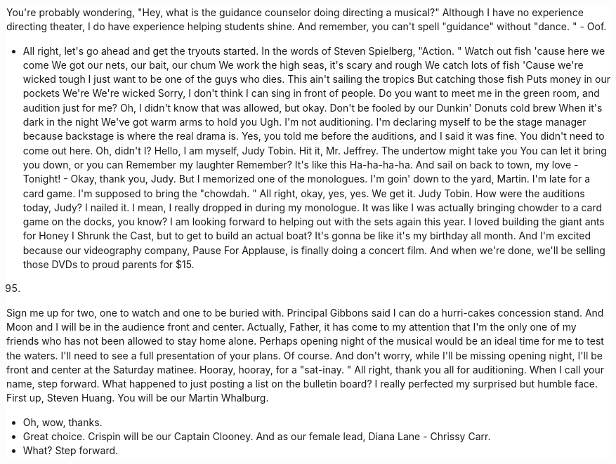 You're probably wondering, "Hey, what is the guidance counselor doing directing a musical?" Although I have no experience directing theater, I do have experience helping students shine.
And remember, you can't spell "guidance" without "dance.
" - Oof.
- All right, let's go ahead and get the tryouts started.
In the words of Steven Spielberg, "Action.
" Watch out fish 'cause here we come We got our nets, our bait, our chum We work the high seas, it's scary and rough We catch lots of fish 'Cause we're wicked tough I just want to be one of the guys who dies.
This ain't sailing the tropics But catching those fish Puts money in our pockets We're We're wicked Sorry, I don't think I can sing in front of people.
Do you want to meet me in the green room, and audition just for me? Oh, I didn't know that was allowed, but okay.
Don't be fooled by our Dunkin' Donuts cold brew When it's dark in the night We've got warm arms to hold you Ugh.
I'm not auditioning.
I'm declaring myself to be the stage manager because backstage is where the real drama is.
Yes, you told me before the auditions, and I said it was fine.
You didn't need to come out here.
Oh, didn't I? Hello, I am myself, Judy Tobin.
Hit it, Mr.
Jeffrey.
The undertow might take you You can let it bring you down, or you can Remember my laughter Remember? It's like this Ha-ha-ha-ha.
And sail on back to town, my love - Tonight! - Okay, thank you, Judy.
But I memorized one of the monologues.
I'm goin' down to the yard, Martin.
I'm late for a card game.
I'm supposed to bring the "chowdah.
" All right, okay, yes, yes.
We get it.
Judy Tobin.
How were the auditions today, Judy? I nailed it.
I mean, I really dropped in during my monologue.
It was like I was actually bringing chowder to a card game on the docks, you know? I am looking forward to helping out with the sets again this year.
I loved building the giant ants for Honey I Shrunk the Cast, but to get to build an actual boat? It's gonna be like it's my birthday all month.
And I'm excited because our videography company, Pause For Applause, is finally doing a concert film.
And when we're done, we'll be selling those DVDs to proud parents for $15.
95.
Sign me up for two, one to watch and one to be buried with.
Principal Gibbons said I can do a hurri-cakes concession stand.
And Moon and I will be in the audience front and center.
Actually, Father, it has come to my attention that I'm the only one of my friends who has not been allowed to stay home alone.
Perhaps opening night of the musical would be an ideal time for me to test the waters.
I'll need to see a full presentation of your plans.
Of course.
And don't worry, while I'll be missing opening night, I'll be front and center at the Saturday matinee.
Hooray, hooray, for a "sat-inay.
" All right, thank you all for auditioning.
When I call your name, step forward.
What happened to just posting a list on the bulletin board? I really perfected my surprised but humble face.
First up, Steven Huang.
You will be our Martin Whalburg.
- Oh, wow, thanks.
- Great choice.
Crispin will be our Captain Clooney.
And as our female lead, Diana Lane - Chrissy Carr.
- What? Step forward.